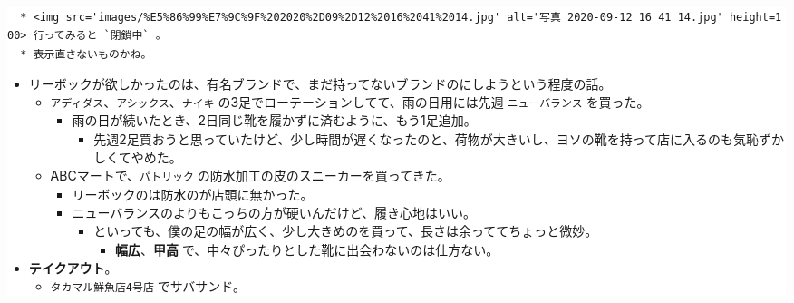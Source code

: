       * <img src='images/%E5%86%99%E7%9C%9F%202020%2D09%2D12%2016%2041%2014.jpg' alt='写真 2020-09-12 16 41 14.jpg' height=100> 行ってみると `閉鎖中` 。
      * 表示直さないものかね。
  * リーボックが欲しかったのは、有名ブランドで、まだ持ってないブランドのにしようという程度の話。
    * `アディダス`、`アシックス`、`ナイキ` の3足でローテーションしてて、雨の日用には先週 `ニューバランス` を買った。
      * 雨の日が続いたとき、2日同じ靴を履かずに済むように、もう1足追加。
        * 先週2足買おうと思っていたけど、少し時間が遅くなったのと、荷物が大きいし、ヨソの靴を持って店に入るのも気恥ずかしくてやめた。
    * ABCマートで、`パトリック` の防水加工の皮のスニーカーを買ってきた。
      * リーボックのは防水のが店頭に無かった。
      * ニューバランスのよりもこっちの方が硬いんだけど、履き心地はいい。
        * といっても、僕の足の幅が広く、少し大きめのを買って、長さは余っててちょっと微妙。
          * __幅広__、__甲高__ で、中々ぴったりとした靴に出会わないのは仕方ない。
  * __テイクアウト__。
    * `タカマル鮮魚店4号店` でサバサンド。